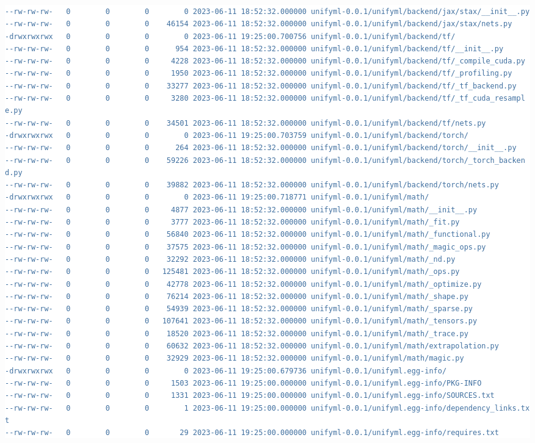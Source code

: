 ```diff
--rw-rw-rw-   0        0        0        0 2023-06-11 18:52:32.000000 unifyml-0.0.1/unifyml/backend/jax/stax/__init__.py
--rw-rw-rw-   0        0        0    46154 2023-06-11 18:52:32.000000 unifyml-0.0.1/unifyml/backend/jax/stax/nets.py
-drwxrwxrwx   0        0        0        0 2023-06-11 19:25:00.700756 unifyml-0.0.1/unifyml/backend/tf/
--rw-rw-rw-   0        0        0      954 2023-06-11 18:52:32.000000 unifyml-0.0.1/unifyml/backend/tf/__init__.py
--rw-rw-rw-   0        0        0     4228 2023-06-11 18:52:32.000000 unifyml-0.0.1/unifyml/backend/tf/_compile_cuda.py
--rw-rw-rw-   0        0        0     1950 2023-06-11 18:52:32.000000 unifyml-0.0.1/unifyml/backend/tf/_profiling.py
--rw-rw-rw-   0        0        0    33277 2023-06-11 18:52:32.000000 unifyml-0.0.1/unifyml/backend/tf/_tf_backend.py
--rw-rw-rw-   0        0        0     3280 2023-06-11 18:52:32.000000 unifyml-0.0.1/unifyml/backend/tf/_tf_cuda_resample.py
--rw-rw-rw-   0        0        0    34501 2023-06-11 18:52:32.000000 unifyml-0.0.1/unifyml/backend/tf/nets.py
-drwxrwxrwx   0        0        0        0 2023-06-11 19:25:00.703759 unifyml-0.0.1/unifyml/backend/torch/
--rw-rw-rw-   0        0        0      264 2023-06-11 18:52:32.000000 unifyml-0.0.1/unifyml/backend/torch/__init__.py
--rw-rw-rw-   0        0        0    59226 2023-06-11 18:52:32.000000 unifyml-0.0.1/unifyml/backend/torch/_torch_backend.py
--rw-rw-rw-   0        0        0    39882 2023-06-11 18:52:32.000000 unifyml-0.0.1/unifyml/backend/torch/nets.py
-drwxrwxrwx   0        0        0        0 2023-06-11 19:25:00.718771 unifyml-0.0.1/unifyml/math/
--rw-rw-rw-   0        0        0     4877 2023-06-11 18:52:32.000000 unifyml-0.0.1/unifyml/math/__init__.py
--rw-rw-rw-   0        0        0     3777 2023-06-11 18:52:32.000000 unifyml-0.0.1/unifyml/math/_fit.py
--rw-rw-rw-   0        0        0    56840 2023-06-11 18:52:32.000000 unifyml-0.0.1/unifyml/math/_functional.py
--rw-rw-rw-   0        0        0    37575 2023-06-11 18:52:32.000000 unifyml-0.0.1/unifyml/math/_magic_ops.py
--rw-rw-rw-   0        0        0    32292 2023-06-11 18:52:32.000000 unifyml-0.0.1/unifyml/math/_nd.py
--rw-rw-rw-   0        0        0   125481 2023-06-11 18:52:32.000000 unifyml-0.0.1/unifyml/math/_ops.py
--rw-rw-rw-   0        0        0    42778 2023-06-11 18:52:32.000000 unifyml-0.0.1/unifyml/math/_optimize.py
--rw-rw-rw-   0        0        0    76214 2023-06-11 18:52:32.000000 unifyml-0.0.1/unifyml/math/_shape.py
--rw-rw-rw-   0        0        0    54939 2023-06-11 18:52:32.000000 unifyml-0.0.1/unifyml/math/_sparse.py
--rw-rw-rw-   0        0        0   107641 2023-06-11 18:52:32.000000 unifyml-0.0.1/unifyml/math/_tensors.py
--rw-rw-rw-   0        0        0    18520 2023-06-11 18:52:32.000000 unifyml-0.0.1/unifyml/math/_trace.py
--rw-rw-rw-   0        0        0    60632 2023-06-11 18:52:32.000000 unifyml-0.0.1/unifyml/math/extrapolation.py
--rw-rw-rw-   0        0        0    32929 2023-06-11 18:52:32.000000 unifyml-0.0.1/unifyml/math/magic.py
-drwxrwxrwx   0        0        0        0 2023-06-11 19:25:00.679736 unifyml-0.0.1/unifyml.egg-info/
--rw-rw-rw-   0        0        0     1503 2023-06-11 19:25:00.000000 unifyml-0.0.1/unifyml.egg-info/PKG-INFO
--rw-rw-rw-   0        0        0     1331 2023-06-11 19:25:00.000000 unifyml-0.0.1/unifyml.egg-info/SOURCES.txt
--rw-rw-rw-   0        0        0        1 2023-06-11 19:25:00.000000 unifyml-0.0.1/unifyml.egg-info/dependency_links.txt
--rw-rw-rw-   0        0        0       29 2023-06-11 19:25:00.000000 unifyml-0.0.1/unifyml.egg-info/requires.txt
```